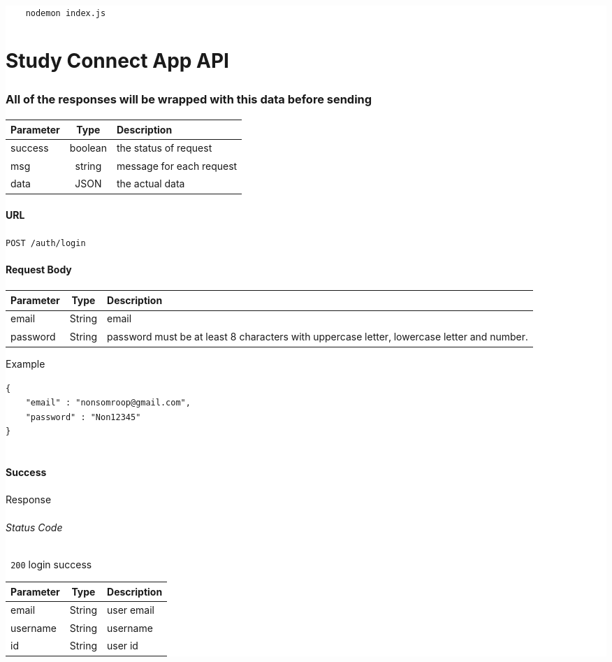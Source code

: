   ```
      nodemon index.js
  ```

  # Study Connect App API

  ### All of the responses will be wrapped with this data before sending

  | Parameter |  Type   | Description              |
  | --------- | :-----: | :----------------------- |
  | success   | boolean | the status of request    |
  | msg       | string  | message for each request |
  | data      |  JSON   | the actual data          |

  #### URL

  `POST /auth/login`

  #### Request Body

  | Parameter |  Type  | Description                                                                                |
  | --------- | :----: | :----------------------------------------------------------------------------------------- |
  | email     | String | email                                                                                      |
  | password  | String | password must be at least 8 characters with uppercase letter, lowercase letter and number. |

  Example

  ```
  {
      "email" : "nonsomroop@gmail.com",
      "password" : "Non12345"
  }


  ```

  #### Success

  Response

  ###### Status Code

  ` 200` login success

  | Parameter |  Type  | Description |
  | --------- | :----: | :---------- |
  | email     | String | user email  |
  | username  | String | username    |
  | id        | String | user id     |
